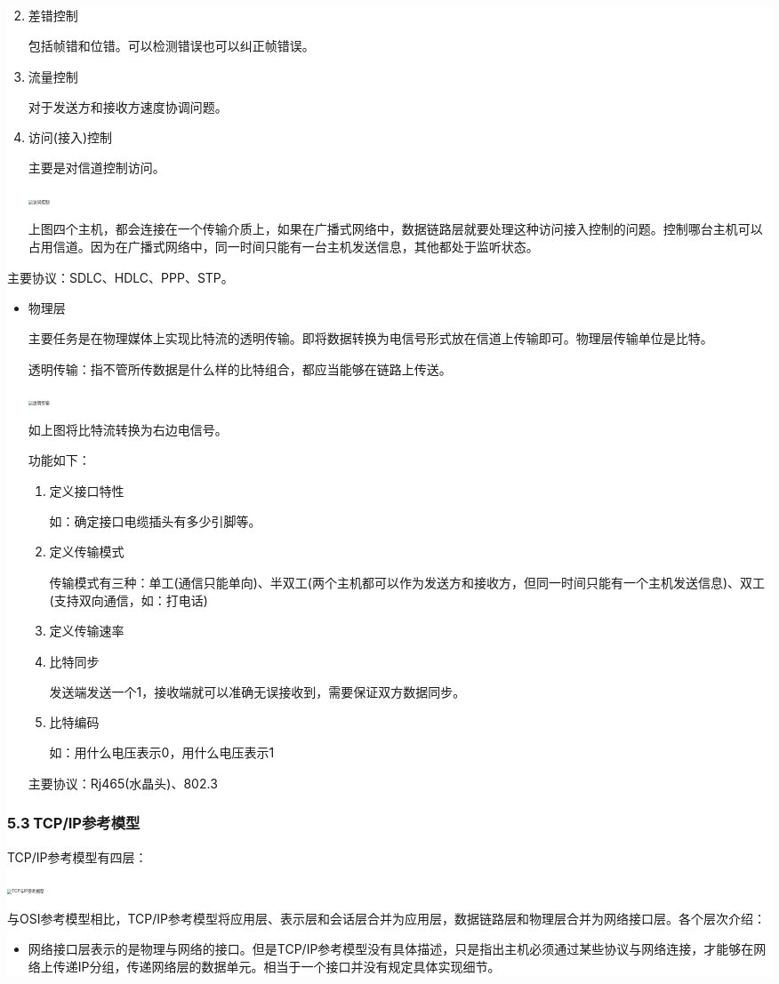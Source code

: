   2. 差错控制

     包括帧错和位错。可以检测错误也可以纠正帧错误。

  3. 流量控制

     对于发送方和接收方速度协调问题。

  4. 访问(接入)控制

     主要是对信道控制访问。

     <img src="https://image.sybblogs.fun/img-common/202402171337137.png" alt="访问控制" style="zoom:33%;" />

     上图四个主机，都会连接在一个传输介质上，如果在广播式网络中，数据链路层就要处理这种访问接入控制的问题。控制哪台主机可以占用信道。因为在广播式网络中，同一时间只能有一台主机发送信息，其他都处于监听状态。

  主要协议：SDLC、HDLC、PPP、STP。

- 物理层

  主要任务是在物理媒体上实现比特流的透明传输。即将数据转换为电信号形式放在信道上传输即可。物理层传输单位是比特。

  透明传输：指不管所传数据是什么样的比特组合，都应当能够在链路上传送。

  <img src="https://image.sybblogs.fun/img-common/202402171342171.png" alt="透明传输" style="zoom:33%;" />

  如上图将比特流转换为右边电信号。

  功能如下：

  1. 定义接口特性

     如：确定接口电缆插头有多少引脚等。

  2. 定义传输模式

     传输模式有三种：单工(通信只能单向)、半双工(两个主机都可以作为发送方和接收方，但同一时间只能有一个主机发送信息)、双工(支持双向通信，如：打电话)

  3. 定义传输速率

  4. 比特同步

     发送端发送一个$1$，接收端就可以准确无误接收到，需要保证双方数据同步。

  5. 比特编码

     如：用什么电压表示$0$，用什么电压表示$1$

  主要协议：Rj465(水晶头)、802.3

### 5.3 TCP/IP参考模型

TCP/IP参考模型有四层：

<img src="https://image.sybblogs.fun/img-common/202402171515513.png" alt="TCP与IP参考模型" style="zoom:33%;" />

与OSI参考模型相比，TCP/IP参考模型将应用层、表示层和会话层合并为应用层，数据链路层和物理层合并为网络接口层。各个层次介绍：

- 网络接口层表示的是物理与网络的接口。但是TCP/IP参考模型没有具体描述，只是指出主机必须通过某些协议与网络连接，才能够在网络上传递IP分组，传递网络层的数据单元。相当于一个接口并没有规定具体实现细节。
